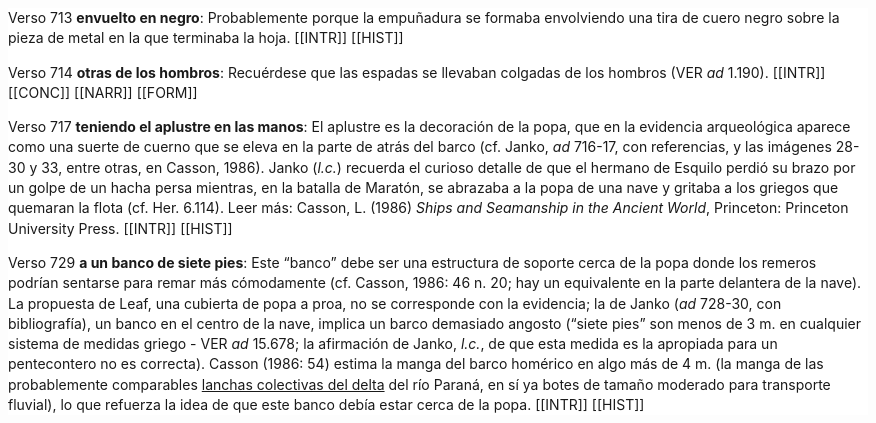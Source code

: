 Verso 713
**envuelto en negro**: Probablemente porque la empuñadura se formaba envolviendo una tira de cuero negro sobre la pieza de metal en la que terminaba la hoja. \[[INTR]\] [[HIST]]

Verso 714
**otras de los hombros**: Recuérdese que las espadas se llevaban colgadas de los hombros (VER *ad* 1.190). \[[INTR]\] [[CONC]] \[[NARR]\] [[FORM]]

Verso 717
**teniendo el aplustre en las manos**: El aplustre es la decoración de la popa, que en la evidencia arqueológica aparece como una suerte de cuerno que se eleva en la parte de atrás del barco (cf. Janko, *ad* 716-17, con referencias, y las imágenes 28-30 y 33, entre otras, en Casson, 1986). Janko (*l.c.*) recuerda el curioso detalle de que el hermano de Esquilo perdió su brazo por un golpe de un hacha persa mientras, en la batalla de Maratón, se abrazaba a la popa de una nave y gritaba a los griegos que quemaran la flota (cf. Her. 6.114). Leer más: Casson, L. (1986) *Ships and Seamanship in the Ancient World*, Princeton: Princeton University Press. \[[INTR]\] [[HIST]]

Verso 729
**a un banco de siete pies**: Este “banco” debe ser una estructura de soporte cerca de la popa donde los remeros podrían sentarse para remar más cómodamente (cf. Casson, 1986: 46 n. 20; hay un equivalente en la parte delantera de la nave). La propuesta de Leaf, una cubierta de popa a proa, no se corresponde con la evidencia; la de Janko (*ad* 728-30, con bibliografía), un banco en el centro de la nave, implica un barco demasiado angosto (“siete pies” son menos de 3 m. en cualquier sistema de medidas griego - VER *ad* 15.678; la afirmación de Janko, *l.c.*, de que esta medida es la apropiada para un pentecontero no es correcta). Casson (1986: 54) estima la manga del barco homérico en algo más de 4 m. (la manga de las probablemente comparables [lanchas colectivas del delta](https://es.wikipedia.org/wiki/Lanchas_colectivas_del_delta_del_Paran%C3%A1) del río Paraná, en sí ya botes de tamaño moderado para transporte fluvial), lo que refuerza la idea de que este banco debía estar cerca de la popa. \[[INTR]\] [[HIST]]

